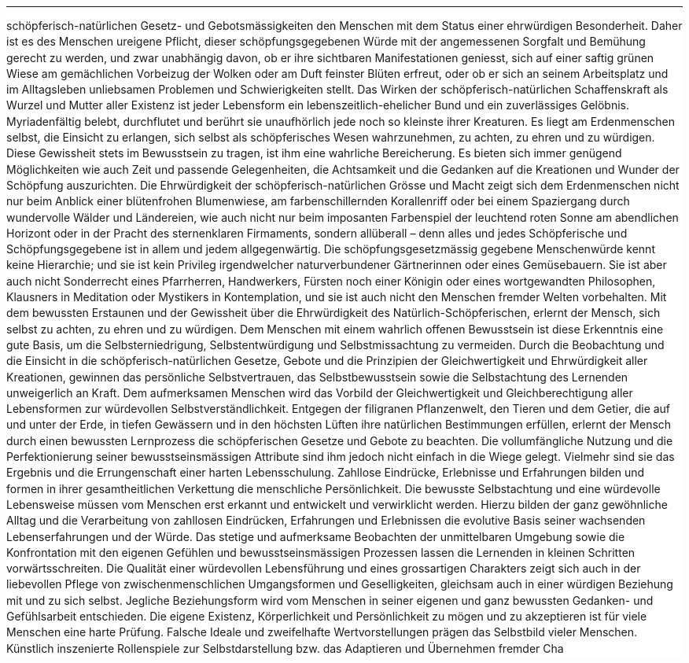 
-----

schöpferisch-natürlichen Gesetz- und Gebotsmässigkeiten den Menschen mit dem Status einer ehrwürdigen Besonderheit. Daher ist es des Menschen ureigene Pflicht, dieser schöpfungsgegebenen Würde mit der angemessenen Sorgfalt und Bemühung gerecht zu werden, und zwar unabhängig davon,
ob er ihre sichtbaren Manifestationen geniesst, sich auf einer saftig grünen Wiese am gemächlichen
Vorbeizug der Wolken oder am Duft feinster Blüten erfreut, oder ob er sich an seinem Arbeitsplatz und
im Alltagsleben unliebsamen Problemen und Schwierigkeiten stellt. Das Wirken der schöpferisch-natürlichen Schaffenskraft als Wurzel und Mutter aller Existenz ist jeder Lebensform ein lebenszeitlich-ehelicher Bund und ein zuverlässiges Gelöbnis. Myriadenfältig belebt, durchflutet und berührt sie unaufhörlich jede noch so kleinste ihrer Kreaturen. Es liegt am Erdenmenschen selbst, die Einsicht zu
erlangen, sich selbst als schöpferisches Wesen wahrzunehmen, zu achten, zu ehren und zu würdigen.
Diese Gewissheit stets im Bewusstsein zu tragen, ist ihm eine wahrliche Bereicherung.
Es bieten sich immer genügend Möglichkeiten wie auch Zeit und passende Gelegenheiten, die Achtsamkeit und die Gedanken auf die Kreationen und Wunder der Schöpfung auszurichten. Die Ehrwürdigkeit der schöpferisch-natürlichen Grösse und Macht zeigt sich dem Erdenmenschen nicht nur beim
Anblick einer blütenfrohen Blumenwiese, am farbenschillernden Korallenriff oder bei einem Spaziergang durch wundervolle Wälder und Ländereien, wie auch nicht nur beim imposanten Farbenspiel der
leuchtend roten Sonne am abendlichen Horizont oder in der Pracht des sternenklaren Firmaments, sondern allüberall – denn alles und jedes Schöpferische und Schöpfungsgegebene ist in allem und jedem
allgegenwärtig. Die schöpfungsgesetzmässig gegebene Menschenwürde kennt keine Hierarchie; und
sie ist kein Privileg irgendwelcher naturverbundener Gärtnerinnen oder eines Gemüsebauern. Sie ist
aber auch nicht Sonderrecht eines Pfarrherren, Handwerkers, Fürsten noch einer Königin oder eines
wortgewandten Philosophen, Klausners in Meditation oder Mystikers in Kontemplation, und sie ist auch
nicht den Menschen fremder Welten vorbehalten.
Mit dem bewussten Erstaunen und der Gewissheit über die Ehrwürdigkeit des Natürlich-Schöpferischen, erlernt der Mensch, sich selbst zu achten, zu ehren und zu würdigen. Dem Menschen mit einem
wahrlich offenen Bewusstsein ist diese Erkenntnis eine gute Basis, um die Selbsterniedrigung, Selbstentwürdigung und Selbstmissachtung zu vermeiden. Durch die Beobachtung und die Einsicht in die
schöpferisch-natürlichen Gesetze, Gebote und die Prinzipien der Gleichwertigkeit und Ehrwürdigkeit
aller Kreationen, gewinnen das persönliche Selbstvertrauen, das Selbstbewusstsein sowie die Selbstachtung des Lernenden unweigerlich an Kraft. Dem aufmerksamen Menschen wird das Vorbild der
Gleichwertigkeit und Gleichberechtigung aller Lebensformen zur würdevollen Selbstverständlichkeit.
Entgegen der filigranen Pflanzenwelt, den Tieren und dem Getier, die auf und unter der Erde, in tiefen
Gewässern und in den höchsten Lüften ihre natürlichen Bestimmungen erfüllen, erlernt der Mensch
durch einen bewussten Lernprozess die schöpferischen Gesetze und Gebote zu beachten. Die vollumfängliche Nutzung und die Perfektionierung seiner bewusstseinsmässigen Attribute sind ihm jedoch
nicht einfach in die Wiege gelegt. Vielmehr sind sie das Ergebnis und die Errungenschaft einer harten
Lebensschulung. Zahllose Eindrücke, Erlebnisse und Erfahrungen bilden und formen in ihrer gesamtheitlichen Verkettung die menschliche Persönlichkeit. Die bewusste Selbstachtung und eine würdevolle
Lebensweise müssen vom Menschen erst erkannt und entwickelt und verwirklicht werden. Hierzu bilden der ganz gewöhnliche Alltag und die Verarbeitung von zahllosen Eindrücken, Erfahrungen und
Erlebnissen die evolutive Basis seiner wachsenden Lebenserfahrungen und der Würde. Das stetige und
aufmerksame Beobachten der unmittelbaren Umgebung sowie die Konfrontation mit den eigenen Gefühlen und bewusstseinsmässigen Prozessen lassen die Lernenden in kleinen Schritten vorwärtsschreiten. Die Qualität einer würdevollen Lebensführung und eines grossartigen Charakters zeigt sich auch
in der liebevollen Pflege von zwischenmenschlichen Umgangsformen und Geselligkeiten, gleichsam
auch in einer würdigen Beziehung mit und zu sich selbst. Jegliche Beziehungsform wird vom Menschen
in seiner eigenen und ganz bewussten Gedanken- und Gefühlsarbeit entschieden. Die eigene Existenz,
Körperlichkeit und Persönlichkeit zu mögen und zu akzeptieren ist für viele Menschen eine harte Prüfung. Falsche Ideale und zweifelhafte Wertvorstellungen prägen das Selbstbild vieler Menschen. Künstlich inszenierte Rollenspiele zur Selbstdarstellung bzw. das Adaptieren und Übernehmen fremder Cha
